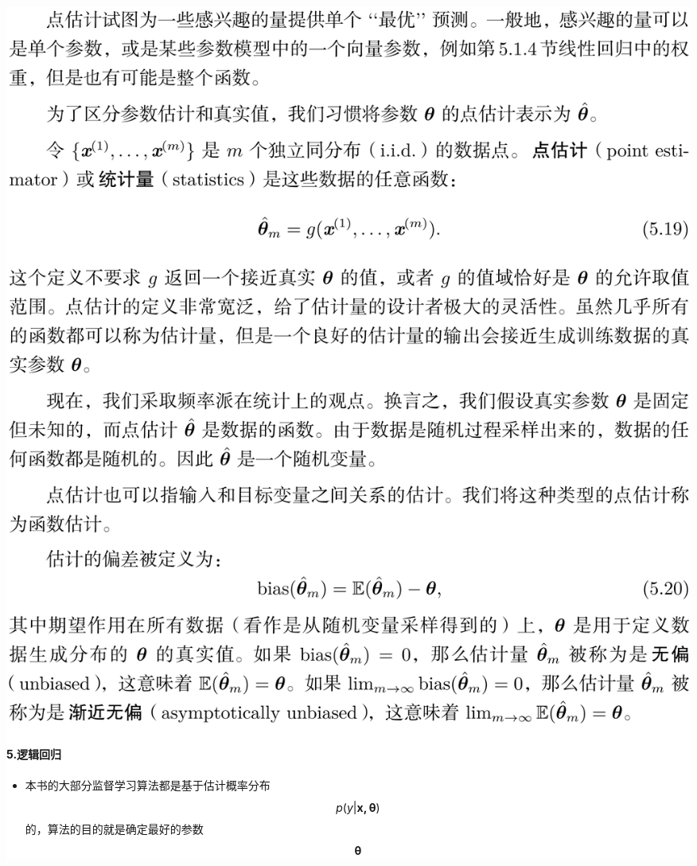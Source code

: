 ![](https://raw.githubusercontent.com/chongjg/chongjg.github.io/master/img/deeplearning/deeplearning-32.png)
![](https://raw.githubusercontent.com/chongjg/chongjg.github.io/master/img/deeplearning/deeplearning-33.png)

#### 5.逻辑回归

* 本书的大部分监督学习算法都是基于估计概率分布$$p(y\vert \mathbf{x,\theta})$$的，算法的目的就是确定最好的参数$$\mathbf{\theta}$$
